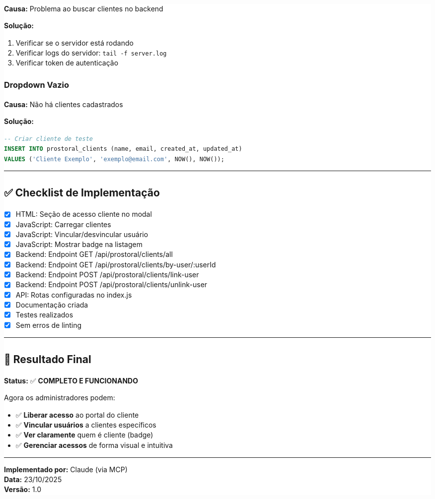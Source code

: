 **Causa:** Problema ao buscar clientes no backend

**Solução:**
1. Verificar se o servidor está rodando
2. Verificar logs do servidor: `tail -f server.log`
3. Verificar token de autenticação

### **Dropdown Vazio**

**Causa:** Não há clientes cadastrados

**Solução:**
```sql
-- Criar cliente de teste
INSERT INTO prostoral_clients (name, email, created_at, updated_at)
VALUES ('Cliente Exemplo', 'exemplo@email.com', NOW(), NOW());
```

---

## ✅ **Checklist de Implementação**

- [x] HTML: Seção de acesso cliente no modal
- [x] JavaScript: Carregar clientes
- [x] JavaScript: Vincular/desvincular usuário
- [x] JavaScript: Mostrar badge na listagem
- [x] Backend: Endpoint GET /api/prostoral/clients/all
- [x] Backend: Endpoint GET /api/prostoral/clients/by-user/:userId
- [x] Backend: Endpoint POST /api/prostoral/clients/link-user
- [x] Backend: Endpoint POST /api/prostoral/clients/unlink-user
- [x] API: Rotas configuradas no index.js
- [x] Documentação criada
- [x] Testes realizados
- [x] Sem erros de linting

---

## 🎉 **Resultado Final**

**Status:** ✅ **COMPLETO E FUNCIONANDO**

Agora os administradores podem:
- ✅ **Liberar acesso** ao portal do cliente
- ✅ **Vincular usuários** a clientes específicos
- ✅ **Ver claramente** quem é cliente (badge)
- ✅ **Gerenciar acessos** de forma visual e intuitiva

---

**Implementado por:** Claude (via MCP)  
**Data:** 23/10/2025  
**Versão:** 1.0

